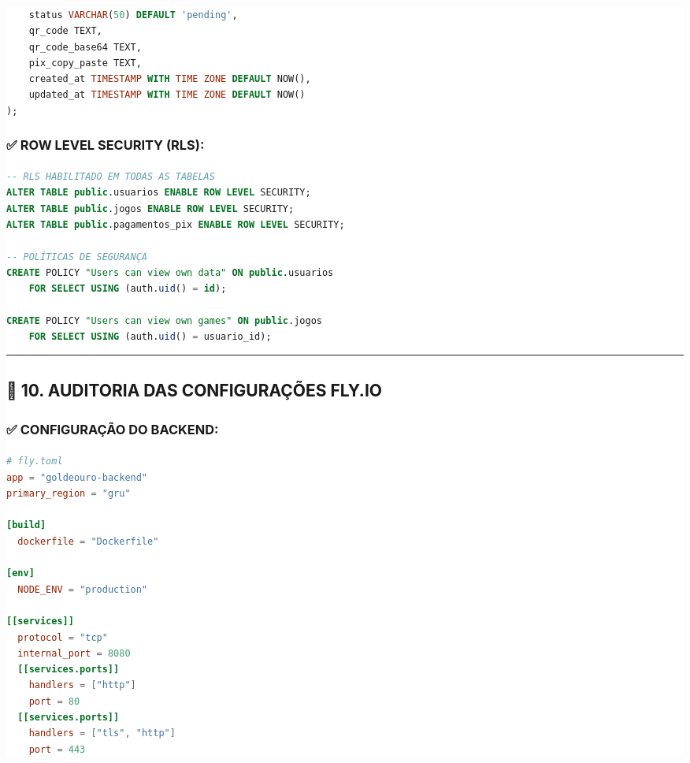 ```sql
    status VARCHAR(50) DEFAULT 'pending',
    qr_code TEXT,
    qr_code_base64 TEXT,
    pix_copy_paste TEXT,
    created_at TIMESTAMP WITH TIME ZONE DEFAULT NOW(),
    updated_at TIMESTAMP WITH TIME ZONE DEFAULT NOW()
);
```

### **✅ ROW LEVEL SECURITY (RLS):**

```sql
-- RLS HABILITADO EM TODAS AS TABELAS
ALTER TABLE public.usuarios ENABLE ROW LEVEL SECURITY;
ALTER TABLE public.jogos ENABLE ROW LEVEL SECURITY;
ALTER TABLE public.pagamentos_pix ENABLE ROW LEVEL SECURITY;

-- POLÍTICAS DE SEGURANÇA
CREATE POLICY "Users can view own data" ON public.usuarios
    FOR SELECT USING (auth.uid() = id);
    
CREATE POLICY "Users can view own games" ON public.jogos
    FOR SELECT USING (auth.uid() = usuario_id);
```

---

## 🚀 **10. AUDITORIA DAS CONFIGURAÇÕES FLY.IO**

### **✅ CONFIGURAÇÃO DO BACKEND:**

```toml
# fly.toml
app = "goldeouro-backend"
primary_region = "gru"

[build]
  dockerfile = "Dockerfile"

[env]
  NODE_ENV = "production"

[[services]]
  protocol = "tcp"
  internal_port = 8080
  [[services.ports]]
    handlers = ["http"]
    port = 80
  [[services.ports]]
    handlers = ["tls", "http"]
    port = 443
```
